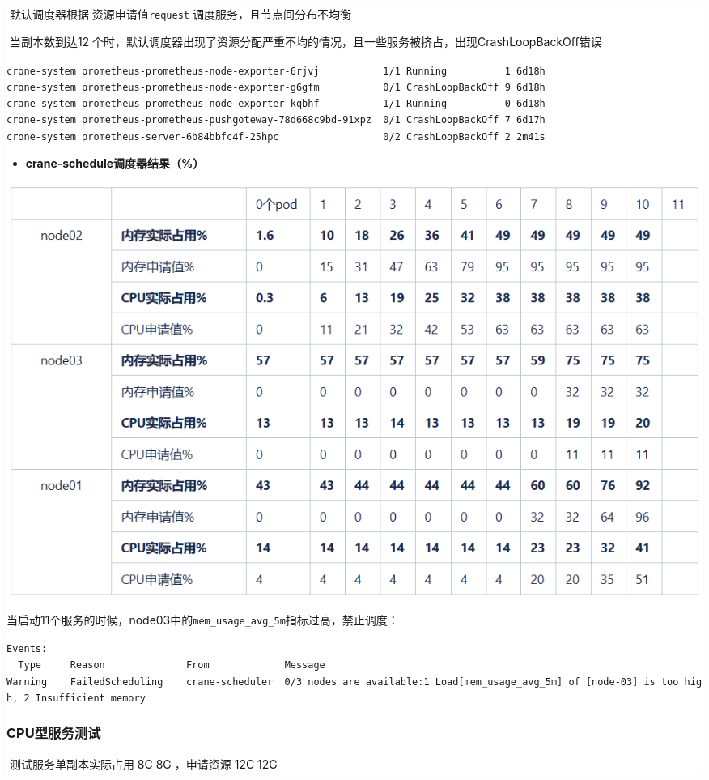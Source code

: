 ​		默认调度器根据 资源申请值`request` 调度服务，且节点间分布不均衡

​		当副本数到达12 个时，默认调度器出现了资源分配严重不均的情况，且一些服务被挤占，出现CrashLoopBackOff错误

```shell
crone-system prometheus-prometheus-node-exporter-6rjvj           1/1 Running          1 6d18h 
crone-system prometheus-prometheus-node-exporter-g6gfm           0/1 CrashLoopBackOff 9 6d18h 
crane-system prometheus-prometheus-node-exporter-kqbhf           1/1 Running          0 6d18h 
crone-system prometheus-prometheus-pushgoteway-78d668c9bd-91xpz  0/1 CrashLoopBackOff 7 6d17h 
crone-system prometheus-server-6b84bbfc4f-25hpc                  0/2 CrashLoopBackOff 2 2m41s 
```

- **crane-schedule调度器结果（%）**

![](22.png)

​		当启动11个服务的时候，node03中的`mem_usage_avg_5m`指标过高，禁止调度：

```shell
Events: 
  Type     Reason              From             Message 
Warning    FailedScheduling    crane-scheduler  0/3 nodes are available:1 Load[mem_usage_avg_5m] of [node-03] is too high, 2 Insufficient memory           
```

### CPU型服务测试

​		测试服务单副本实际占用 8C 8G ，申请资源 12C 12G
